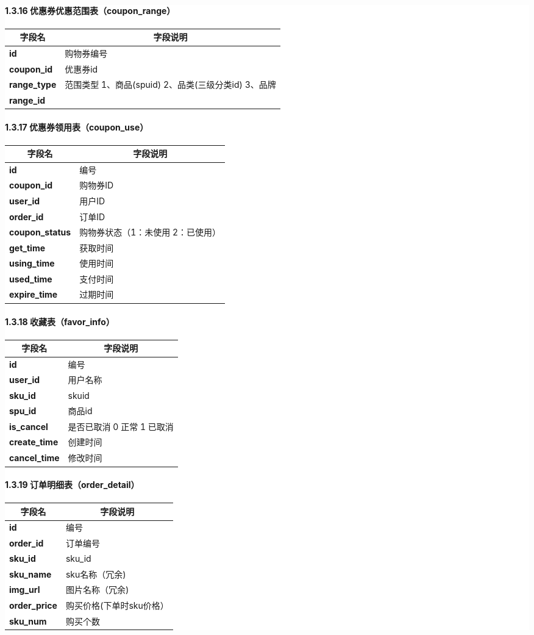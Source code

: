 ####  1.3.16 优惠券优惠范围表（coupon_range）

| **字段名**     | **字段说明**                                        |
| -------------- | --------------------------------------------------- |
| **id**         | 购物券编号                                          |
| **coupon_id**  | 优惠券id                                            |
| **range_type** | 范围类型 1、商品(spuid) 2、品类(三级分类id) 3、品牌 |
| **range_id**   |                                                     |

####  1.3.17 优惠券领用表（coupon_use）

| **字段名**        | **字段说明**                      |
| ----------------- | --------------------------------- |
| **id**            | 编号                              |
| **coupon_id**     | 购物券ID                          |
| **user_id**       | 用户ID                            |
| **order_id**      | 订单ID                            |
| **coupon_status** | 购物券状态（1：未使用 2：已使用） |
| **get_time**      | 获取时间                          |
| **using_time**    | 使用时间                          |
| **used_time**     | 支付时间                          |
| **expire_time**   | 过期时间                          |

####  1.3.18 收藏表（favor_info）

| **字段名**      | **字段说明**               |
| --------------- | -------------------------- |
| **id**          | 编号                       |
| **user_id**     | 用户名称                   |
| **sku_id**      | skuid                      |
| **spu_id**      | 商品id                     |
| **is_cancel**   | 是否已取消 0 正常 1 已取消 |
| **create_time** | 创建时间                   |
| **cancel_time** | 修改时间                   |

####  1.3.19 订单明细表（order_detail）

| **字段名**                | **字段说明**             |
| ------------------------- | ------------------------ |
| **id**                    | 编号                     |
| **order_id**              | 订单编号                 |
| **sku_id**                | sku_id                   |
| **sku_name**              | sku名称（冗余)           |
| **img_url**               | 图片名称（冗余)          |
| **order_price**           | 购买价格(下单时sku价格） |
| **sku_num**               | 购买个数                 |